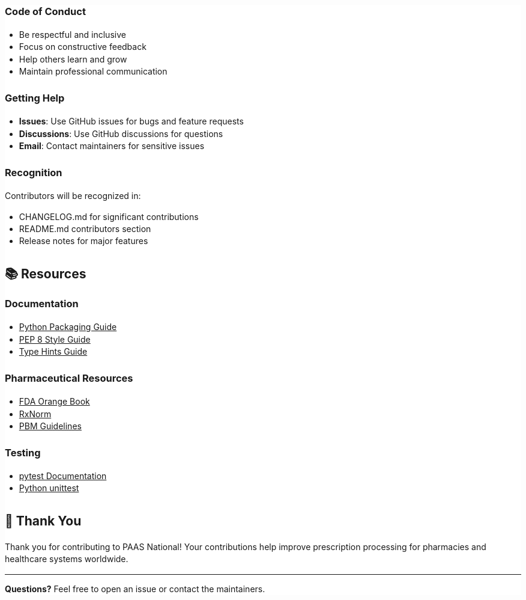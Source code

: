 ### Code of Conduct
- Be respectful and inclusive
- Focus on constructive feedback
- Help others learn and grow
- Maintain professional communication

### Getting Help
- **Issues**: Use GitHub issues for bugs and feature requests
- **Discussions**: Use GitHub discussions for questions
- **Email**: Contact maintainers for sensitive issues

### Recognition
Contributors will be recognized in:
- CHANGELOG.md for significant contributions
- README.md contributors section
- Release notes for major features

## 📚 Resources

### Documentation
- [Python Packaging Guide](https://packaging.python.org/)
- [PEP 8 Style Guide](https://pep8.org/)
- [Type Hints Guide](https://docs.python.org/3/library/typing.html)

### Pharmaceutical Resources
- [FDA Orange Book](https://www.fda.gov/drugs/drug-approvals-and-databases/approved-drug-products-therapeutic-equivalence-evaluations-orange-book)
- [RxNorm](https://www.nlm.nih.gov/research/umls/rxnorm/)
- [PBM Guidelines](https://www.pbm.va.gov/)

### Testing
- [pytest Documentation](https://pytest.org/)
- [Python unittest](https://docs.python.org/3/library/unittest.html)

## 🙏 Thank You

Thank you for contributing to PAAS National! Your contributions help improve prescription processing for pharmacies and healthcare systems worldwide.

---

**Questions?** Feel free to open an issue or contact the maintainers.
